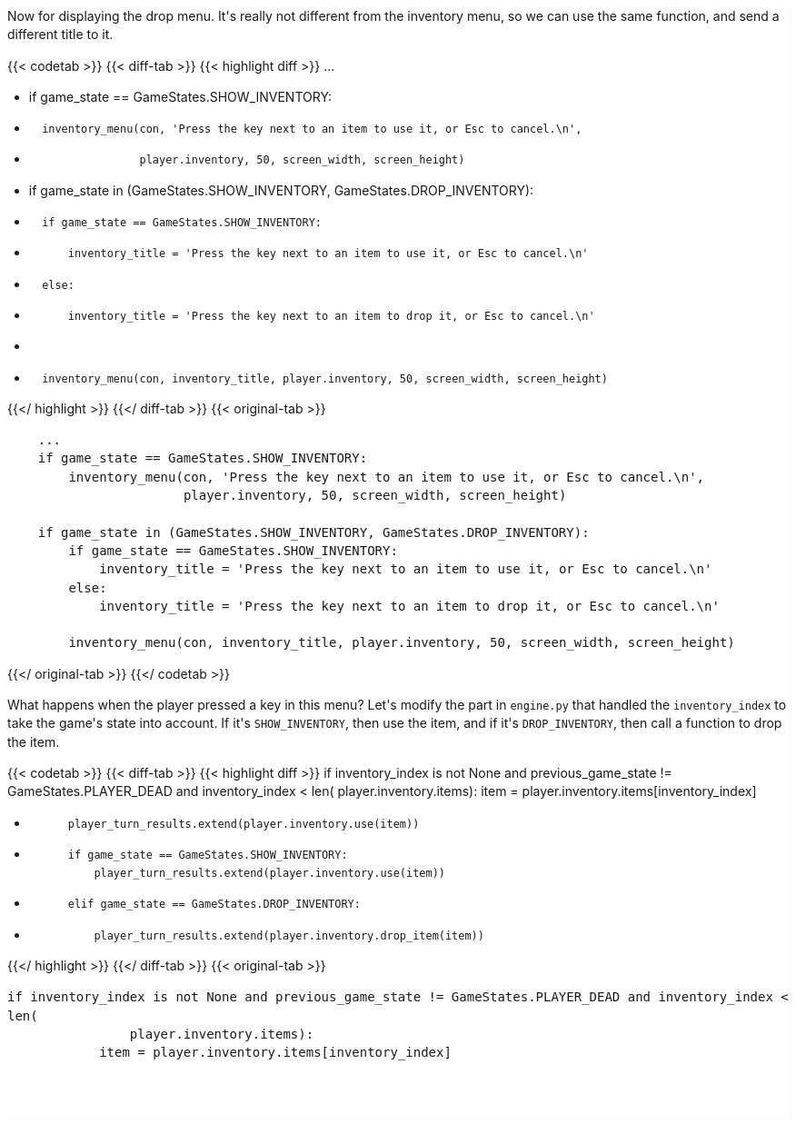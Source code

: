 Now for displaying the drop menu. It's really not different from the
inventory menu, so we can use the same function, and send a different
title to it.

{{< codetab >}} {{< diff-tab >}} {{< highlight diff >}}
    ...
-   if game_state == GameStates.SHOW_INVENTORY:
-       inventory_menu(con, 'Press the key next to an item to use it, or Esc to cancel.\n',
-                      player.inventory, 50, screen_width, screen_height)

+   if game_state in (GameStates.SHOW_INVENTORY, GameStates.DROP_INVENTORY):
+       if game_state == GameStates.SHOW_INVENTORY:
+           inventory_title = 'Press the key next to an item to use it, or Esc to cancel.\n'
+       else:
+           inventory_title = 'Press the key next to an item to drop it, or Esc to cancel.\n'
+
+       inventory_menu(con, inventory_title, player.inventory, 50, screen_width, screen_height)
{{</ highlight >}}
{{</ diff-tab >}}
{{< original-tab >}}
<pre>    ...
    <span class="crossed-out-text">if game_state == GameStates.SHOW_INVENTORY:</span>
        <span class="crossed-out-text">inventory_menu(con, 'Press the key next to an item to use it, or Esc to cancel.\n',</span>
                       <span class="crossed-out-text">player.inventory, 50, screen_width, screen_height)</span>

    <span class="new-text">if game_state in (GameStates.SHOW_INVENTORY, GameStates.DROP_INVENTORY):
        if game_state == GameStates.SHOW_INVENTORY:
            inventory_title = 'Press the key next to an item to use it, or Esc to cancel.\n'
        else:
            inventory_title = 'Press the key next to an item to drop it, or Esc to cancel.\n'

        inventory_menu(con, inventory_title, player.inventory, 50, screen_width, screen_height)</span></pre>
{{</ original-tab >}}
{{</ codetab >}}

What happens when the player pressed a key in this menu? Let's modify
the part in `engine.py` that handled the `inventory_index` to take the
game's state into account. If it's `SHOW_INVENTORY`, then use the item,
and if it's `DROP_INVENTORY`, then call a function to drop the
    item.

{{< codetab >}} {{< diff-tab >}} {{< highlight diff >}}
if inventory_index is not None and previous_game_state != GameStates.PLAYER_DEAD and inventory_index < len(
                player.inventory.items):
            item = player.inventory.items[inventory_index]

-           player_turn_results.extend(player.inventory.use(item))

+           if game_state == GameStates.SHOW_INVENTORY:
                player_turn_results.extend(player.inventory.use(item))
+           elif game_state == GameStates.DROP_INVENTORY:
+               player_turn_results.extend(player.inventory.drop_item(item))
{{</ highlight >}}
{{</ diff-tab >}}
{{< original-tab >}}
<pre>if inventory_index is not None and previous_game_state != GameStates.PLAYER_DEAD and inventory_index < len(
                player.inventory.items):
            item = player.inventory.items[inventory_index]
